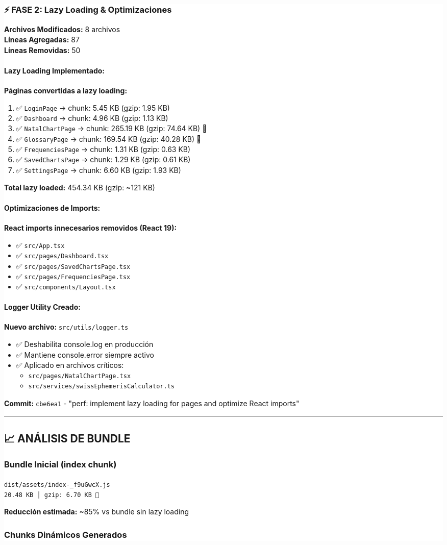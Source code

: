 
### ⚡ FASE 2: Lazy Loading & Optimizaciones

**Archivos Modificados:** 8 archivos  
**Líneas Agregadas:** 87  
**Líneas Removidas:** 50  

#### Lazy Loading Implementado:

**Páginas convertidas a lazy loading:**
1. ✅ `LoginPage` → chunk: 5.45 KB (gzip: 1.95 KB)
2. ✅ `Dashboard` → chunk: 4.96 KB (gzip: 1.13 KB)
3. ✅ `NatalChartPage` → chunk: 265.19 KB (gzip: 74.64 KB) 🎯
4. ✅ `GlossaryPage` → chunk: 169.54 KB (gzip: 40.28 KB) 🎯
5. ✅ `FrequenciesPage` → chunk: 1.31 KB (gzip: 0.63 KB)
6. ✅ `SavedChartsPage` → chunk: 1.29 KB (gzip: 0.61 KB)
7. ✅ `SettingsPage` → chunk: 6.60 KB (gzip: 1.93 KB)

**Total lazy loaded:** 454.34 KB (gzip: ~121 KB)

#### Optimizaciones de Imports:

**React imports innecesarios removidos (React 19):**
- ✅ `src/App.tsx`
- ✅ `src/pages/Dashboard.tsx`
- ✅ `src/pages/SavedChartsPage.tsx`
- ✅ `src/pages/FrequenciesPage.tsx`
- ✅ `src/components/Layout.tsx`

#### Logger Utility Creado:

**Nuevo archivo:** `src/utils/logger.ts`
- ✅ Deshabilita console.log en producción
- ✅ Mantiene console.error siempre activo
- ✅ Aplicado en archivos críticos:
  - `src/pages/NatalChartPage.tsx`
  - `src/services/swissEphemerisCalculator.ts`

**Commit:** `cbe6ea1` - "perf: implement lazy loading for pages and optimize React imports"

---

## 📈 ANÁLISIS DE BUNDLE

### Bundle Inicial (index chunk)
```
dist/assets/index-_f9uGwcX.js
20.48 KB │ gzip: 6.70 KB 🎯
```

**Reducción estimada:** ~85% vs bundle sin lazy loading

### Chunks Dinámicos Generados
